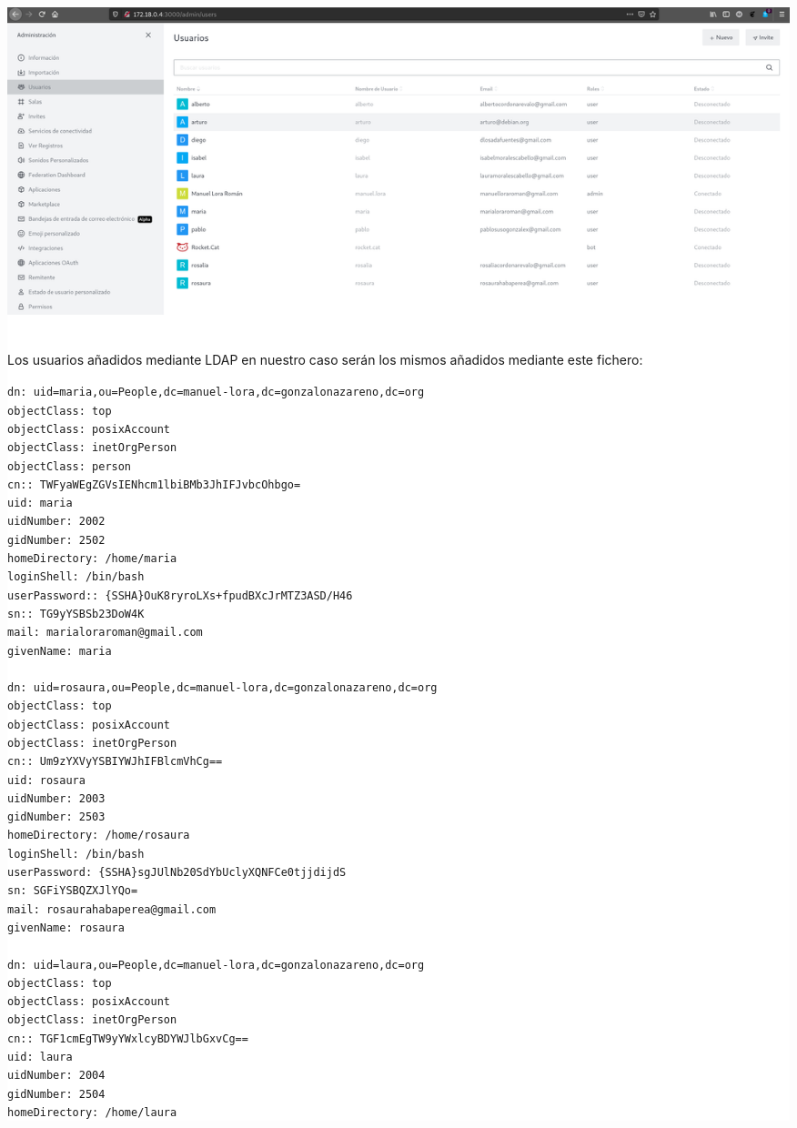 <div style="text-align: center"><img src="https://raw.githubusercontent.com/ManuelLoraRoman/proyectorocketchat.github.io/main/assets/images/ldap13.png" width="1000" /></div>
<br>

Los usuarios añadidos mediante LDAP en nuestro caso serán los mismos añadidos mediante este fichero:

```
dn: uid=maria,ou=People,dc=manuel-lora,dc=gonzalonazareno,dc=org
objectClass: top
objectClass: posixAccount
objectClass: inetOrgPerson
objectClass: person
cn:: TWFyaWEgZGVsIENhcm1lbiBMb3JhIFJvbcOhbgo=
uid: maria
uidNumber: 2002
gidNumber: 2502
homeDirectory: /home/maria
loginShell: /bin/bash
userPassword:: {SSHA}OuK8ryroLXs+fpudBXcJrMTZ3ASD/H46
sn:: TG9yYSBSb23DoW4K
mail: marialoraroman@gmail.com
givenName: maria

dn: uid=rosaura,ou=People,dc=manuel-lora,dc=gonzalonazareno,dc=org
objectClass: top
objectClass: posixAccount
objectClass: inetOrgPerson
cn:: Um9zYXVyYSBIYWJhIFBlcmVhCg==
uid: rosaura
uidNumber: 2003
gidNumber: 2503
homeDirectory: /home/rosaura
loginShell: /bin/bash
userPassword: {SSHA}sgJUlNb20SdYbUclyXQNFCe0tjjdijdS
sn: SGFiYSBQZXJlYQo=
mail: rosaurahabaperea@gmail.com
givenName: rosaura

dn: uid=laura,ou=People,dc=manuel-lora,dc=gonzalonazareno,dc=org
objectClass: top
objectClass: posixAccount
objectClass: inetOrgPerson
cn:: TGF1cmEgTW9yYWxlcyBDYWJlbGxvCg==
uid: laura
uidNumber: 2004
gidNumber: 2504
homeDirectory: /home/laura
```